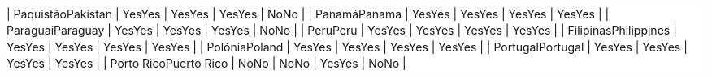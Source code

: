 | <span data-ttu-id="d8c2a-650">Paquistão</span><span class="sxs-lookup"><span data-stu-id="d8c2a-650">Pakistan</span></span> | <span data-ttu-id="d8c2a-651">Yes</span><span class="sxs-lookup"><span data-stu-id="d8c2a-651">Yes</span></span> | <span data-ttu-id="d8c2a-652">Yes</span><span class="sxs-lookup"><span data-stu-id="d8c2a-652">Yes</span></span> | <span data-ttu-id="d8c2a-653">Yes</span><span class="sxs-lookup"><span data-stu-id="d8c2a-653">Yes</span></span> | <span data-ttu-id="d8c2a-654">No</span><span class="sxs-lookup"><span data-stu-id="d8c2a-654">No</span></span> |
| <span data-ttu-id="d8c2a-655">Panamá</span><span class="sxs-lookup"><span data-stu-id="d8c2a-655">Panama</span></span> | <span data-ttu-id="d8c2a-656">Yes</span><span class="sxs-lookup"><span data-stu-id="d8c2a-656">Yes</span></span> | <span data-ttu-id="d8c2a-657">Yes</span><span class="sxs-lookup"><span data-stu-id="d8c2a-657">Yes</span></span> | <span data-ttu-id="d8c2a-658">Yes</span><span class="sxs-lookup"><span data-stu-id="d8c2a-658">Yes</span></span> | <span data-ttu-id="d8c2a-659">Yes</span><span class="sxs-lookup"><span data-stu-id="d8c2a-659">Yes</span></span> |
| <span data-ttu-id="d8c2a-660">Paraguai</span><span class="sxs-lookup"><span data-stu-id="d8c2a-660">Paraguay</span></span> | <span data-ttu-id="d8c2a-661">Yes</span><span class="sxs-lookup"><span data-stu-id="d8c2a-661">Yes</span></span> | <span data-ttu-id="d8c2a-662">Yes</span><span class="sxs-lookup"><span data-stu-id="d8c2a-662">Yes</span></span> | <span data-ttu-id="d8c2a-663">Yes</span><span class="sxs-lookup"><span data-stu-id="d8c2a-663">Yes</span></span> | <span data-ttu-id="d8c2a-664">No</span><span class="sxs-lookup"><span data-stu-id="d8c2a-664">No</span></span> |
| <span data-ttu-id="d8c2a-665">Peru</span><span class="sxs-lookup"><span data-stu-id="d8c2a-665">Peru</span></span> | <span data-ttu-id="d8c2a-666">Yes</span><span class="sxs-lookup"><span data-stu-id="d8c2a-666">Yes</span></span> | <span data-ttu-id="d8c2a-667">Yes</span><span class="sxs-lookup"><span data-stu-id="d8c2a-667">Yes</span></span> | <span data-ttu-id="d8c2a-668">Yes</span><span class="sxs-lookup"><span data-stu-id="d8c2a-668">Yes</span></span> | <span data-ttu-id="d8c2a-669">Yes</span><span class="sxs-lookup"><span data-stu-id="d8c2a-669">Yes</span></span> |
| <span data-ttu-id="d8c2a-670">Filipinas</span><span class="sxs-lookup"><span data-stu-id="d8c2a-670">Philippines</span></span> | <span data-ttu-id="d8c2a-671">Yes</span><span class="sxs-lookup"><span data-stu-id="d8c2a-671">Yes</span></span> | <span data-ttu-id="d8c2a-672">Yes</span><span class="sxs-lookup"><span data-stu-id="d8c2a-672">Yes</span></span> | <span data-ttu-id="d8c2a-673">Yes</span><span class="sxs-lookup"><span data-stu-id="d8c2a-673">Yes</span></span> | <span data-ttu-id="d8c2a-674">Yes</span><span class="sxs-lookup"><span data-stu-id="d8c2a-674">Yes</span></span> |
| <span data-ttu-id="d8c2a-675">Polónia</span><span class="sxs-lookup"><span data-stu-id="d8c2a-675">Poland</span></span> | <span data-ttu-id="d8c2a-676">Yes</span><span class="sxs-lookup"><span data-stu-id="d8c2a-676">Yes</span></span> | <span data-ttu-id="d8c2a-677">Yes</span><span class="sxs-lookup"><span data-stu-id="d8c2a-677">Yes</span></span> | <span data-ttu-id="d8c2a-678">Yes</span><span class="sxs-lookup"><span data-stu-id="d8c2a-678">Yes</span></span> | <span data-ttu-id="d8c2a-679">Yes</span><span class="sxs-lookup"><span data-stu-id="d8c2a-679">Yes</span></span> |
| <span data-ttu-id="d8c2a-680">Portugal</span><span class="sxs-lookup"><span data-stu-id="d8c2a-680">Portugal</span></span> | <span data-ttu-id="d8c2a-681">Yes</span><span class="sxs-lookup"><span data-stu-id="d8c2a-681">Yes</span></span> | <span data-ttu-id="d8c2a-682">Yes</span><span class="sxs-lookup"><span data-stu-id="d8c2a-682">Yes</span></span> | <span data-ttu-id="d8c2a-683">Yes</span><span class="sxs-lookup"><span data-stu-id="d8c2a-683">Yes</span></span> | <span data-ttu-id="d8c2a-684">Yes</span><span class="sxs-lookup"><span data-stu-id="d8c2a-684">Yes</span></span> |
| <span data-ttu-id="d8c2a-685">Porto Rico</span><span class="sxs-lookup"><span data-stu-id="d8c2a-685">Puerto Rico</span></span> | <span data-ttu-id="d8c2a-686">No</span><span class="sxs-lookup"><span data-stu-id="d8c2a-686">No</span></span> | <span data-ttu-id="d8c2a-687">No</span><span class="sxs-lookup"><span data-stu-id="d8c2a-687">No</span></span> | <span data-ttu-id="d8c2a-688">Yes</span><span class="sxs-lookup"><span data-stu-id="d8c2a-688">Yes</span></span> | <span data-ttu-id="d8c2a-689">No</span><span class="sxs-lookup"><span data-stu-id="d8c2a-689">No</span></span> |
